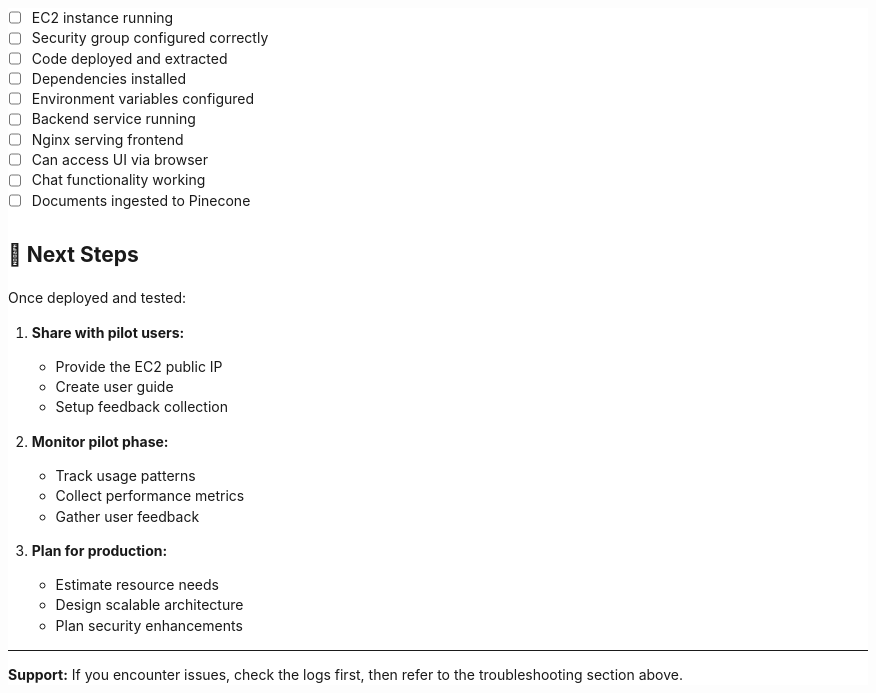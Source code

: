 - [ ] EC2 instance running
- [ ] Security group configured correctly
- [ ] Code deployed and extracted
- [ ] Dependencies installed
- [ ] Environment variables configured
- [ ] Backend service running
- [ ] Nginx serving frontend
- [ ] Can access UI via browser
- [ ] Chat functionality working
- [ ] Documents ingested to Pinecone

## 🎯 Next Steps

Once deployed and tested:

1. **Share with pilot users:**
   - Provide the EC2 public IP
   - Create user guide
   - Setup feedback collection

2. **Monitor pilot phase:**
   - Track usage patterns
   - Collect performance metrics
   - Gather user feedback

3. **Plan for production:**
   - Estimate resource needs
   - Design scalable architecture
   - Plan security enhancements

---

**Support:** If you encounter issues, check the logs first, then refer to the troubleshooting section above.
